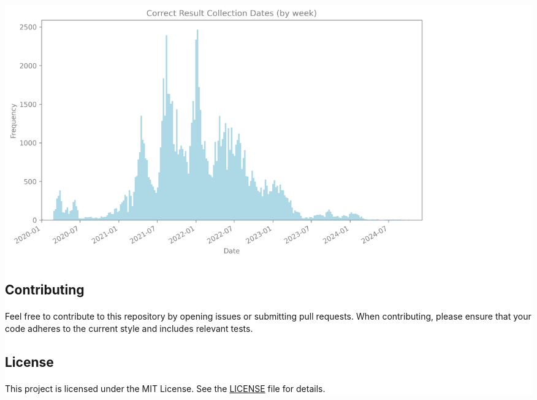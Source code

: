 <p align="left"><img src="api_correct.png" alt="API Correct" width="80%" /></p>

## Contributing

Feel free to contribute to this repository by opening issues or submitting pull requests. When contributing, please ensure that your code adheres to the current style and includes relevant tests.

## License

This project is licensed under the MIT License. See the [LICENSE](LICENSE) file for details.
